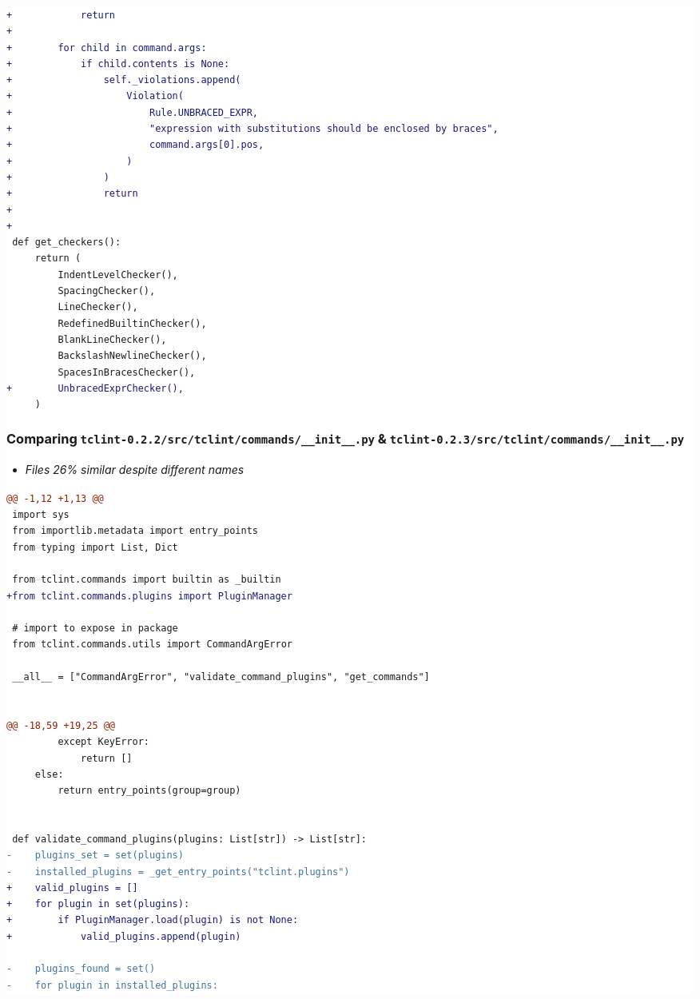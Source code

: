 ```diff
+            return
+
+        for child in command.args:
+            if child.contents is None:
+                self._violations.append(
+                    Violation(
+                        Rule.UNBRACED_EXPR,
+                        "expression with substitutions should be enclosed by braces",
+                        command.args[0].pos,
+                    )
+                )
+                return
+
+
 def get_checkers():
     return (
         IndentLevelChecker(),
         SpacingChecker(),
         LineChecker(),
         RedefinedBuiltinChecker(),
         BlankLineChecker(),
         BackslashNewlineChecker(),
         SpacesInBracesChecker(),
+        UnbracedExprChecker(),
     )
```

### Comparing `tclint-0.2.2/src/tclint/commands/__init__.py` & `tclint-0.2.3/src/tclint/commands/__init__.py`

 * *Files 26% similar despite different names*

```diff
@@ -1,12 +1,13 @@
 import sys
 from importlib.metadata import entry_points
 from typing import List, Dict
 
 from tclint.commands import builtin as _builtin
+from tclint.commands.plugins import PluginManager
 
 # import to expose in package
 from tclint.commands.utils import CommandArgError
 
 __all__ = ["CommandArgError", "validate_command_plugins", "get_commands"]
 
 
@@ -18,59 +19,25 @@
         except KeyError:
             return []
     else:
         return entry_points(group=group)
 
 
 def validate_command_plugins(plugins: List[str]) -> List[str]:
-    plugins_set = set(plugins)
-    installed_plugins = _get_entry_points("tclint.plugins")
+    valid_plugins = []
+    for plugin in set(plugins):
+        if PluginManager.load(plugin) is not None:
+            valid_plugins.append(plugin)
 
-    plugins_found = set()
-    for plugin in installed_plugins:
```